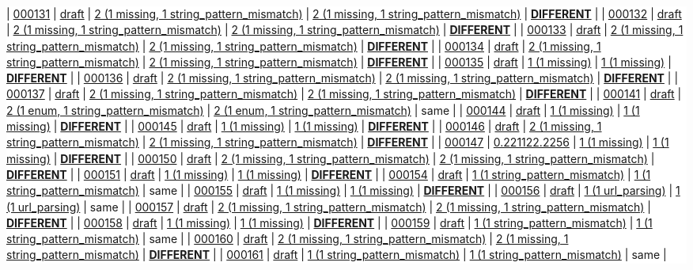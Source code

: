 | [000131](./000131/) | [draft](./000131/draft/) | [2 (1 missing, 1 string_pattern_mismatch)](./000131/draft/pydantic_validation_errs1.json) | [2 (1 missing, 1 string_pattern_mismatch)](./000131/draft/pydantic_validation_errs2.json) | [**DIFFERENT**](./000131/draft/pydantic_validation_errs_diff.json) |
| [000132](./000132/) | [draft](./000132/draft/) | [2 (1 missing, 1 string_pattern_mismatch)](./000132/draft/pydantic_validation_errs1.json) | [2 (1 missing, 1 string_pattern_mismatch)](./000132/draft/pydantic_validation_errs2.json) | [**DIFFERENT**](./000132/draft/pydantic_validation_errs_diff.json) |
| [000133](./000133/) | [draft](./000133/draft/) | [2 (1 missing, 1 string_pattern_mismatch)](./000133/draft/pydantic_validation_errs1.json) | [2 (1 missing, 1 string_pattern_mismatch)](./000133/draft/pydantic_validation_errs2.json) | [**DIFFERENT**](./000133/draft/pydantic_validation_errs_diff.json) |
| [000134](./000134/) | [draft](./000134/draft/) | [2 (1 missing, 1 string_pattern_mismatch)](./000134/draft/pydantic_validation_errs1.json) | [2 (1 missing, 1 string_pattern_mismatch)](./000134/draft/pydantic_validation_errs2.json) | [**DIFFERENT**](./000134/draft/pydantic_validation_errs_diff.json) |
| [000135](./000135/) | [draft](./000135/draft/) | [1 (1 missing)](./000135/draft/pydantic_validation_errs1.json) | [1 (1 missing)](./000135/draft/pydantic_validation_errs2.json) | [**DIFFERENT**](./000135/draft/pydantic_validation_errs_diff.json) |
| [000136](./000136/) | [draft](./000136/draft/) | [2 (1 missing, 1 string_pattern_mismatch)](./000136/draft/pydantic_validation_errs1.json) | [2 (1 missing, 1 string_pattern_mismatch)](./000136/draft/pydantic_validation_errs2.json) | [**DIFFERENT**](./000136/draft/pydantic_validation_errs_diff.json) |
| [000137](./000137/) | [draft](./000137/draft/) | [2 (1 missing, 1 string_pattern_mismatch)](./000137/draft/pydantic_validation_errs1.json) | [2 (1 missing, 1 string_pattern_mismatch)](./000137/draft/pydantic_validation_errs2.json) | [**DIFFERENT**](./000137/draft/pydantic_validation_errs_diff.json) |
| [000141](./000141/) | [draft](./000141/draft/) | [2 (1 enum, 1 string_pattern_mismatch)](./000141/draft/pydantic_validation_errs1.json) | [2 (1 enum, 1 string_pattern_mismatch)](./000141/draft/pydantic_validation_errs2.json) | same |
| [000144](./000144/) | [draft](./000144/draft/) | [1 (1 missing)](./000144/draft/pydantic_validation_errs1.json) | [1 (1 missing)](./000144/draft/pydantic_validation_errs2.json) | [**DIFFERENT**](./000144/draft/pydantic_validation_errs_diff.json) |
| [000145](./000145/) | [draft](./000145/draft/) | [1 (1 missing)](./000145/draft/pydantic_validation_errs1.json) | [1 (1 missing)](./000145/draft/pydantic_validation_errs2.json) | [**DIFFERENT**](./000145/draft/pydantic_validation_errs_diff.json) |
| [000146](./000146/) | [draft](./000146/draft/) | [2 (1 missing, 1 string_pattern_mismatch)](./000146/draft/pydantic_validation_errs1.json) | [2 (1 missing, 1 string_pattern_mismatch)](./000146/draft/pydantic_validation_errs2.json) | [**DIFFERENT**](./000146/draft/pydantic_validation_errs_diff.json) |
| [000147](./000147/) | [0.221122.2256](./000147/0.221122.2256/) | [1 (1 missing)](./000147/0.221122.2256/pydantic_validation_errs1.json) | [1 (1 missing)](./000147/0.221122.2256/pydantic_validation_errs2.json) | [**DIFFERENT**](./000147/0.221122.2256/pydantic_validation_errs_diff.json) |
| [000150](./000150/) | [draft](./000150/draft/) | [2 (1 missing, 1 string_pattern_mismatch)](./000150/draft/pydantic_validation_errs1.json) | [2 (1 missing, 1 string_pattern_mismatch)](./000150/draft/pydantic_validation_errs2.json) | [**DIFFERENT**](./000150/draft/pydantic_validation_errs_diff.json) |
| [000151](./000151/) | [draft](./000151/draft/) | [1 (1 missing)](./000151/draft/pydantic_validation_errs1.json) | [1 (1 missing)](./000151/draft/pydantic_validation_errs2.json) | [**DIFFERENT**](./000151/draft/pydantic_validation_errs_diff.json) |
| [000154](./000154/) | [draft](./000154/draft/) | [1 (1 string_pattern_mismatch)](./000154/draft/pydantic_validation_errs1.json) | [1 (1 string_pattern_mismatch)](./000154/draft/pydantic_validation_errs2.json) | same |
| [000155](./000155/) | [draft](./000155/draft/) | [1 (1 missing)](./000155/draft/pydantic_validation_errs1.json) | [1 (1 missing)](./000155/draft/pydantic_validation_errs2.json) | [**DIFFERENT**](./000155/draft/pydantic_validation_errs_diff.json) |
| [000156](./000156/) | [draft](./000156/draft/) | [1 (1 url_parsing)](./000156/draft/pydantic_validation_errs1.json) | [1 (1 url_parsing)](./000156/draft/pydantic_validation_errs2.json) | same |
| [000157](./000157/) | [draft](./000157/draft/) | [2 (1 missing, 1 string_pattern_mismatch)](./000157/draft/pydantic_validation_errs1.json) | [2 (1 missing, 1 string_pattern_mismatch)](./000157/draft/pydantic_validation_errs2.json) | [**DIFFERENT**](./000157/draft/pydantic_validation_errs_diff.json) |
| [000158](./000158/) | [draft](./000158/draft/) | [1 (1 missing)](./000158/draft/pydantic_validation_errs1.json) | [1 (1 missing)](./000158/draft/pydantic_validation_errs2.json) | [**DIFFERENT**](./000158/draft/pydantic_validation_errs_diff.json) |
| [000159](./000159/) | [draft](./000159/draft/) | [1 (1 string_pattern_mismatch)](./000159/draft/pydantic_validation_errs1.json) | [1 (1 string_pattern_mismatch)](./000159/draft/pydantic_validation_errs2.json) | same |
| [000160](./000160/) | [draft](./000160/draft/) | [2 (1 missing, 1 string_pattern_mismatch)](./000160/draft/pydantic_validation_errs1.json) | [2 (1 missing, 1 string_pattern_mismatch)](./000160/draft/pydantic_validation_errs2.json) | [**DIFFERENT**](./000160/draft/pydantic_validation_errs_diff.json) |
| [000161](./000161/) | [draft](./000161/draft/) | [1 (1 string_pattern_mismatch)](./000161/draft/pydantic_validation_errs1.json) | [1 (1 string_pattern_mismatch)](./000161/draft/pydantic_validation_errs2.json) | same |